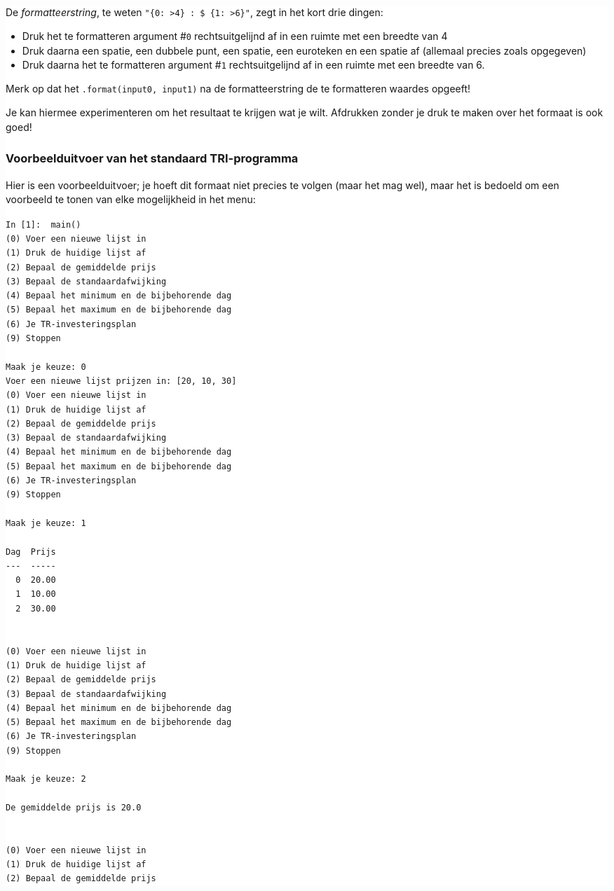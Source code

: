 De *formatteerstring*, te weten `"{0: >4} : $ {1: >6}"`, zegt in het kort drie dingen:

* Druk het te formatteren argument #`0` rechtsuitgelijnd af in een ruimte met een breedte van 4
* Druk daarna een spatie, een dubbele punt, een spatie, een euroteken en een spatie af (allemaal precies zoals opgegeven)
* Druk daarna het te formatteren argument #`1` rechtsuitgelijnd af in een ruimte met een breedte van 6.

Merk op dat het `.format(input0, input1)` na de formatteerstring de te formatteren waardes opgeeft!

Je kan hiermee experimenteren om het resultaat te krijgen wat je wilt. Afdrukken zonder je druk te maken over het formaat is ook goed!

### Voorbeelduitvoer van het standaard TRI-programma

Hier is een voorbeelduitvoer; je hoeft dit formaat niet precies te volgen (maar het mag wel), maar het is bedoeld om een voorbeeld te tonen van elke mogelijkheid in het menu:

```text
In [1]:  main()
(0) Voer een nieuwe lijst in
(1) Druk de huidige lijst af
(2) Bepaal de gemiddelde prijs
(3) Bepaal de standaardafwijking
(4) Bepaal het minimum en de bijbehorende dag
(5) Bepaal het maximum en de bijbehorende dag
(6) Je TR-investeringsplan
(9) Stoppen

Maak je keuze: 0
Voer een nieuwe lijst prijzen in: [20, 10, 30]
(0) Voer een nieuwe lijst in
(1) Druk de huidige lijst af
(2) Bepaal de gemiddelde prijs
(3) Bepaal de standaardafwijking
(4) Bepaal het minimum en de bijbehorende dag
(5) Bepaal het maximum en de bijbehorende dag
(6) Je TR-investeringsplan
(9) Stoppen

Maak je keuze: 1

Dag  Prijs
---  -----
  0  20.00
  1  10.00
  2  30.00


(0) Voer een nieuwe lijst in
(1) Druk de huidige lijst af
(2) Bepaal de gemiddelde prijs
(3) Bepaal de standaardafwijking
(4) Bepaal het minimum en de bijbehorende dag
(5) Bepaal het maximum en de bijbehorende dag
(6) Je TR-investeringsplan
(9) Stoppen

Maak je keuze: 2

De gemiddelde prijs is 20.0


(0) Voer een nieuwe lijst in
(1) Druk de huidige lijst af
(2) Bepaal de gemiddelde prijs
```